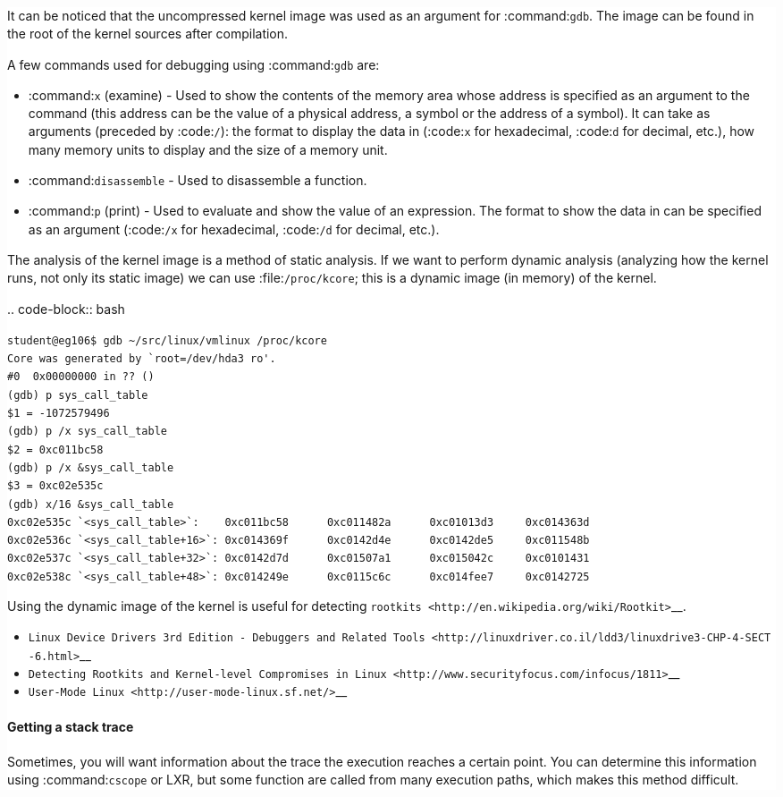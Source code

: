 It can be noticed that the uncompressed kernel image was used as an argument
for :command:`gdb`. The image can be found in the root of the kernel sources
after compilation.

A few commands used for debugging using :command:`gdb` are:

- :command:`x` (examine) - Used to show the contents of the memory area
  whose address is specified as an argument to the command (this address
  can be the value of a physical address, a symbol or the address of a
  symbol). It can take as arguments (preceded by :code:`/`): the format
  to display the data in (:code:`x` for hexadecimal, :code:`d` for
  decimal, etc.), how many memory units to display and the size of a
  memory unit.

- :command:`disassemble` - Used to disassemble a function.

- :command:`p` (print) - Used to evaluate and show the value of an
  expression. The format to show the data in can be specified as
  an argument (:code:`/x` for hexadecimal, :code:`/d` for decimal, etc.).

The analysis of the kernel image is a method of static analysis. If we
want to perform dynamic analysis (analyzing how the kernel runs, not
only its static image) we can use :file:`/proc/kcore`; this is a dynamic
image (in memory) of the kernel.

.. code-block:: bash

    student@eg106$ gdb ~/src/linux/vmlinux /proc/kcore
    Core was generated by `root=/dev/hda3 ro'.
    #0  0x00000000 in ?? ()
    (gdb) p sys_call_table
    $1 = -1072579496
    (gdb) p /x sys_call_table
    $2 = 0xc011bc58
    (gdb) p /x &sys_call_table
    $3 = 0xc02e535c
    (gdb) x/16 &sys_call_table
    0xc02e535c `<sys_call_table>`:    0xc011bc58      0xc011482a      0xc01013d3     0xc014363d
    0xc02e536c `<sys_call_table+16>`: 0xc014369f      0xc0142d4e      0xc0142de5     0xc011548b
    0xc02e537c `<sys_call_table+32>`: 0xc0142d7d      0xc01507a1      0xc015042c     0xc0101431
    0xc02e538c `<sys_call_table+48>`: 0xc014249e      0xc0115c6c      0xc014fee7     0xc0142725

Using the dynamic image of the kernel is useful for detecting `rootkits <http://en.wikipedia.org/wiki/Rootkit>`__.

- `Linux Device Drivers 3rd Edition - Debuggers and Related Tools <http://linuxdriver.co.il/ldd3/linuxdrive3-CHP-4-SECT-6.html>`__
- `Detecting Rootkits and Kernel-level Compromises in Linux <http://www.securityfocus.com/infocus/1811>`__
- `User-Mode Linux <http://user-mode-linux.sf.net/>`__

#### Getting a stack trace

Sometimes, you will want information about the trace the execution
reaches a certain point. You can determine this information using
:command:`cscope` or LXR, but some function are called from many
execution paths, which makes this method difficult.
